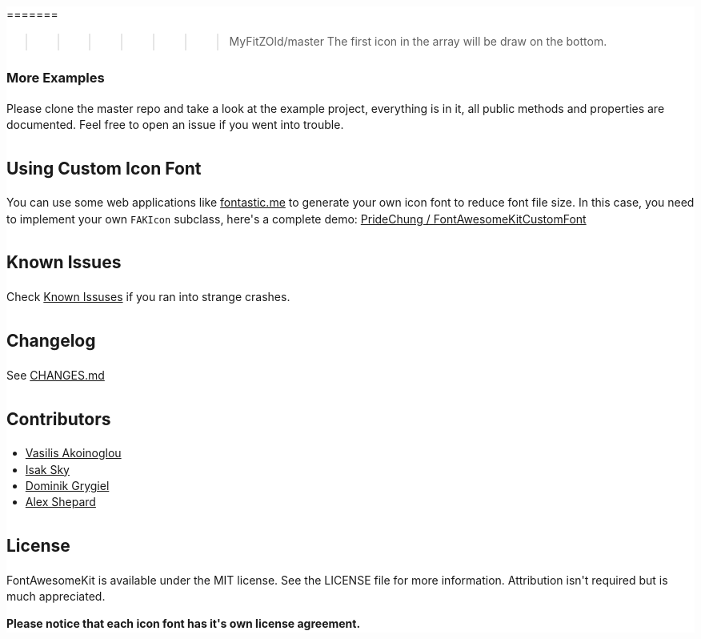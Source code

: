 =======
>>>>>>> MyFitZOld/master
The first icon in the array will be draw on the bottom.

### More Examples
Please clone the master repo and take a look at the example project, everything is in it, all public methods and properties are documented. Feel free to open an issue if you went into trouble.

## Using Custom Icon Font
You can use some web applications like [fontastic.me](https://fontastic.me) to generate your own icon font to reduce font file size. In this case, you need to implement your own `FAKIcon` subclass, here's a complete demo: [PrideChung / FontAwesomeKitCustomFont](https://github.com/PrideChung/FontAwesomeKitCustomFont)

## Known Issues

Check [Known Issuses](https://github.com/PrideChung/FontAwesomeKit/blob/master/KnownIssues.md) if you ran into strange crashes.

## Changelog

See [CHANGES.md](https://github.com/PrideChung/FontAwesomeKit/blob/master/CHANGES.md)

## Contributors
- [Vasilis Akoinoglou](https://github.com/alladinian)
- [Isak Sky](https://github.com/isaksky)
- [Dominik Grygiel](https://github.com/dominikgrygiel)
- [Alex Shepard](https://github.com/PrideChung/FontAwesomeKit/pull/12)


## License
FontAwesomeKit is available under the MIT license. See the LICENSE file for more information. Attribution isn't required but is much appreciated.

**Please notice that each icon font has it's own license agreement.**
